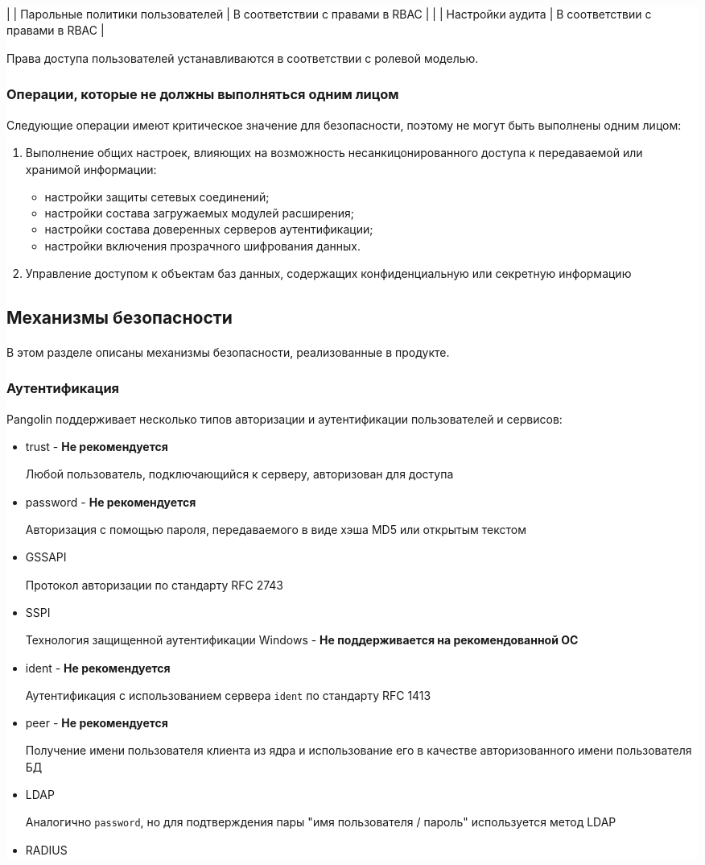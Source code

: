 |                                                                                    | Парольные политики пользователей             | В соответствии с правами в RBAC                                                                                                                                                                                                                                                                                                                                                                                                                                                                                                                                                                                                                                                            |
|                                                                                    | Настройки аудита                             | В соответствии с правами в RBAC                                                                                                                                                                                                                                                                                                                                                                                                                                                                                                                                                                                                                                                            |

Права доступа пользователей устанавливаются в соответствии с ролевой моделью.

### Операции, которые не должны выполняться одним лицом

Следующие операции имеют критическое значение для безопасности, поэтому не могут быть выполнены одним лицом:

1. Выполнение общих настроек, влияющих на возможность несанкицонированного доступа к передаваемой или хранимой информации:

    -   настройки защиты сетевых соединений;
    -   настройки состава загружаемых модулей расширения;
    -   настройки состава доверенных серверов аутентификации;
    -   настройки включения прозрачного шифрования данных.
 
2. Управление доступом к объектам баз данных, содержащих конфиденциальную или секретную информацию

## Механизмы безопасности
В этом разделе описаны механизмы безопасности, реализованные в продукте.

### Аутентификация

Pangolin поддерживает несколько типов авторизации и аутентификации пользователей и сервисов:

-   trust - **Не рекомендуется**

    Любой пользователь, подключающийся к серверу, авторизован для доступа

-   password - **Не рекомендуется**

    Авторизация с помощью пароля, передаваемого в виде хэша MD5 или открытым текстом

-   GSSAPI

    Протокол авторизации по стандарту RFC 2743

-   SSPI

    Технология защищенной аутентификации Windows - **Не поддерживается на рекомендованной ОС**

-   ident - **Не рекомендуется**

    Аутентификация с использованием сервера `ident` по стандарту RFC 1413

-   peer - **Не рекомендуется**

    Получение имени пользователя клиента из ядра и использование его в качестве авторизованного имени пользователя БД

-   LDAP

    Аналогично `password`, но для подтверждения пары "имя пользователя / пароль" используется метод LDAP

-   RADIUS

